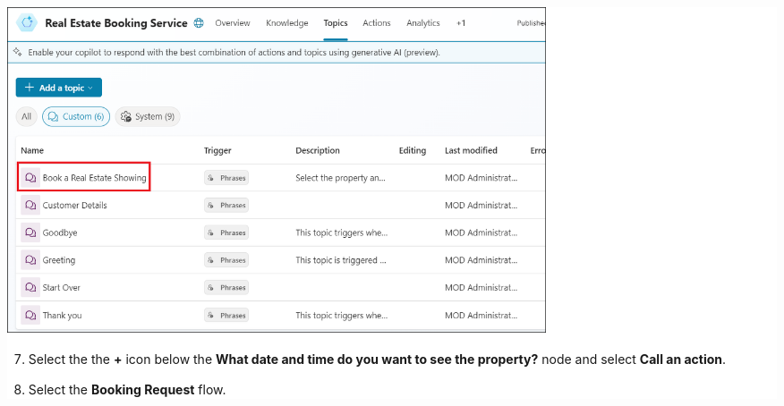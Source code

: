<img src="./media/image74.png" style="width:6.26806in;height:3.79722in"
alt="A screenshot of a computer Description automatically generated" />

7.  Select the the **+** icon below the **What date and time do you want
    to see the property?** node and select **Call an action**.

8.  Select the **Booking Request** flow.

